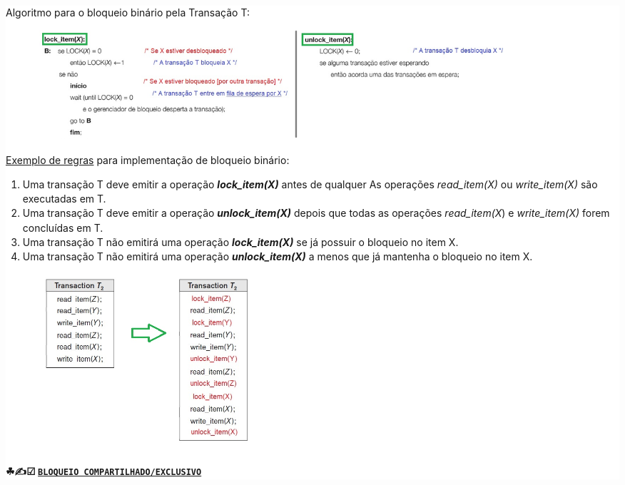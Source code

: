 Algoritmo para o bloqueio binário pela Transação T:

&nbsp;&nbsp;&nbsp;&nbsp;&nbsp;&nbsp;&nbsp;&nbsp;&nbsp;&nbsp;&nbsp;&nbsp;<img src="../media/arquivo-78.jpg" width="650">

<ins>Exemplo de regras</ins> para implementação de bloqueio binário:
1. Uma transação T deve emitir a operação **_lock_item(X)_** antes de qualquer As operações _read_item(X)_ ou _write_item(X)_ são executadas em T.
2. Uma transação T deve emitir a operação **_unlock_item(X)_** depois que todas as operações _read_item(X_) e _write_item(X)_ forem concluídas em T.
3. Uma transação T não emitirá uma operação **_lock_item(X)_** se já possuir o bloqueio no item X.
4. Uma transação T não emitirá uma operação **_unlock_item(X)_** a menos que já mantenha o bloqueio no item X.

&nbsp;&nbsp;&nbsp;&nbsp;&nbsp;&nbsp;&nbsp;&nbsp;&nbsp;&nbsp;&nbsp;&nbsp;<img src="../media/arquivo-79.jpg" width="300">

#### &#9752;&#x270D;&#9745; <ins>`BLOQUEIO COMPARTILHADO/EXCLUSIVO`<ins>
